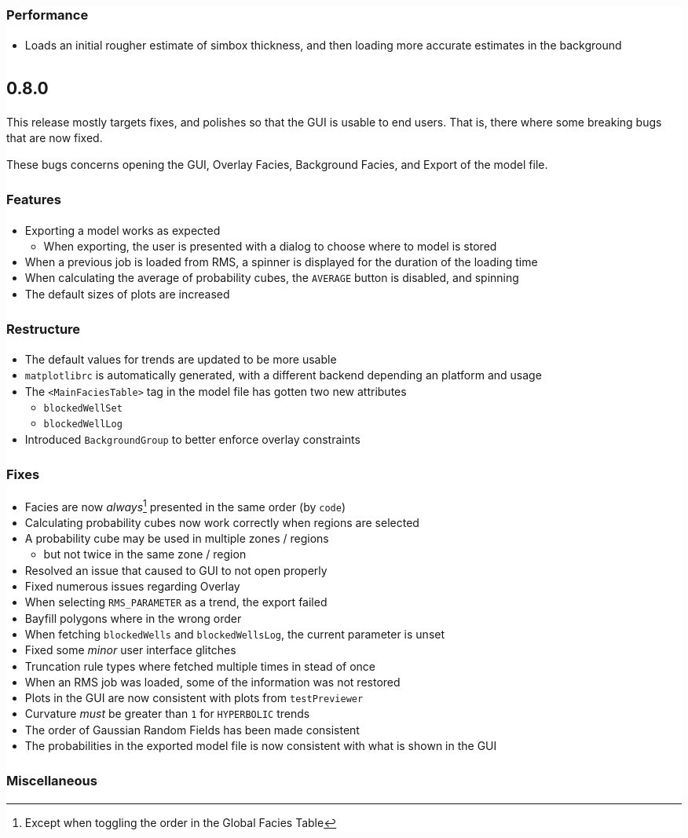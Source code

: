 ### Performance

- Loads an initial rougher estimate of simbox thickness, and then loading more accurate estimates in the background

## 0.8.0

This release mostly targets fixes, and polishes so that the GUI is usable to end users.
That is, there where some breaking bugs that are now fixed.

These bugs concerns opening the GUI, Overlay Facies, Background Facies, and Export of the model file.

### Features

- Exporting a model works as expected
  - When exporting, the user is presented with a dialog to choose where to model is stored
- When a previous job is loaded from RMS, a spinner is displayed for the duration of the loading time
- When calculating the average of probability cubes, the `AVERAGE` button is disabled, and spinning
- The default sizes of plots are increased

### Restructure

- The default values for trends are updated to be more usable
- `matplotlibrc` is automatically generated, with a different backend depending an platform and usage
- The `<MainFaciesTable>` tag in the model file has gotten two new attributes
  - `blockedWellSet`
  - `blockedWellLog`
- Introduced `BackgroundGroup` to better enforce overlay constraints

### Fixes

- Facies are now _always_[^1] presented in the same order (by `code`)
- Calculating probability cubes now work correctly when regions are selected
- A probability cube may be used in multiple zones / regions
  - but not twice in the same zone / region
- Resolved an issue that caused to GUI to not open properly
- Fixed numerous issues regarding Overlay
- When selecting `RMS_PARAMETER` as a trend, the export failed
- Bayfill polygons where in the wrong order
- When fetching `blockedWells` and `blockedWellsLog`, the current parameter is unset
- Fixed some _minor_ user interface glitches
- Truncation rule types where fetched multiple times in stead of once
- When an RMS job was loaded, some of the information was not restored
- Plots in the GUI are now consistent with plots from `testPreviewer`
- Curvature _must_ be greater than `1` for `HYPERBOLIC` trends
- The order of Gaussian Random Fields has been made consistent
- The probabilities in the exported model file is now consistent with what is shown in the GUI

### Miscellaneous


[^1]: Except when toggling the order in the Global Facies Table